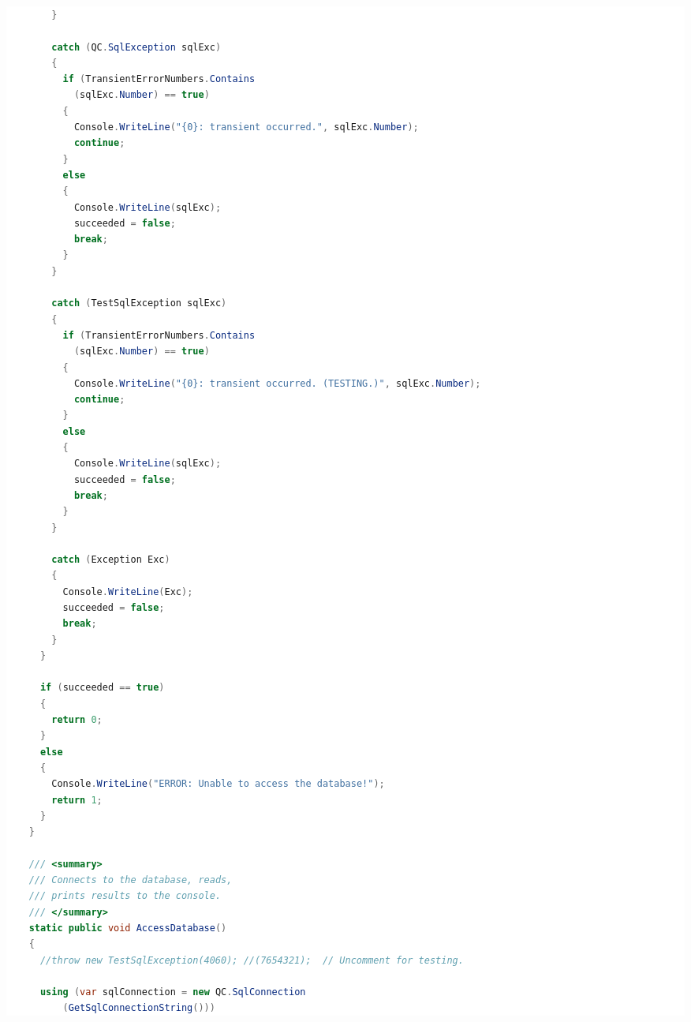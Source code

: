 ```csharp
        }  
    
        catch (QC.SqlException sqlExc)  
        {  
          if (TransientErrorNumbers.Contains  
            (sqlExc.Number) == true)  
          {  
            Console.WriteLine("{0}: transient occurred.", sqlExc.Number);  
            continue;  
          }  
          else  
          {  
            Console.WriteLine(sqlExc);  
            succeeded = false;  
            break;  
          }  
        }  
    
        catch (TestSqlException sqlExc)  
        {  
          if (TransientErrorNumbers.Contains  
            (sqlExc.Number) == true)  
          {  
            Console.WriteLine("{0}: transient occurred. (TESTING.)", sqlExc.Number);  
            continue;  
          }  
          else  
          {  
            Console.WriteLine(sqlExc);  
            succeeded = false;  
            break;  
          }  
        }  
    
        catch (Exception Exc)  
        {  
          Console.WriteLine(Exc);  
          succeeded = false;  
          break;  
        }  
      }  
    
      if (succeeded == true)  
      {  
        return 0;  
      }  
      else  
      {  
        Console.WriteLine("ERROR: Unable to access the database!");  
        return 1;  
      }  
    }  
    
    /// <summary>  
    /// Connects to the database, reads,  
    /// prints results to the console.  
    /// </summary>  
    static public void AccessDatabase()  
    {  
      //throw new TestSqlException(4060); //(7654321);  // Uncomment for testing.  
    
      using (var sqlConnection = new QC.SqlConnection  
          (GetSqlConnectionString()))  
```